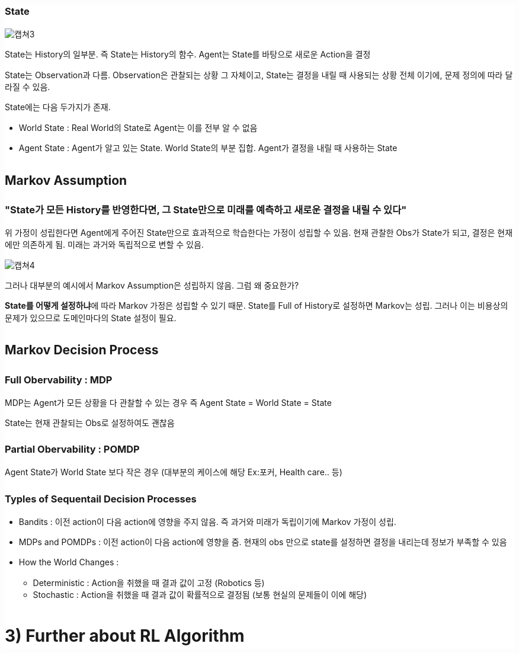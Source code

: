 ### State
<img width="500px" alt='캡쳐3' src = "https://img1.daumcdn.net/thumb/R1280x0/?scode=mtistory2&fname=https%3A%2F%2Fblog.kakaocdn.net%2Fdn%2FbfKlhr%2FbtqyMrErxsP%2Fc65qWpkLaGrWIY1QXDwghk%2Fimg.png">

State는 History의 일부분. 즉 State는 History의 함수. Agent는 State를 바탕으로 새로운 Action을 결정 

State는 Observation과 다름. Observation은 관찰되는 상황 그 자체이고, State는 결정을 내릴 때 사용되는 상황 전체 이기에, 문제 정의에 따라 달라질 수 있음. 

State에는 다음 두가지가 존재. 

- World State : Real World의 State로 Agent는 이를 전부 알 수 없음

- Agent State : Agent가 알고 있는 State. World State의 부분 집합. Agent가 결정을 내릴 때 사용하는 State


## Markov Assumption

### "State가 모든 History를 반영한다면, 그 State만으로 미래를 예측하고 새로운 결정을 내릴 수 있다"

위 가정이 성립한다면 Agent에게 주어진 State만으로 효과적으로 학습한다는 가정이 성립할 수 있음.
현재 관찰한 Obs가 State가 되고, 결정은 현재에만 의존하게 됨. 미래는 과거와 독립적으로 변할 수 있음. 

<img width="500px" alt='캡쳐4' src = "https://img1.daumcdn.net/thumb/R1280x0/?scode=mtistory2&fname=https%3A%2F%2Fblog.kakaocdn.net%2Fdn%2FbhQDJ5%2FbtqyOVduLRL%2F7LXpEdBPwMgDaV56b7nnzK%2Fimg.png">

그러나 대부분의 예시에서 Markov Assumption은 성립하지 않음. 그럼 왜 중요한가? 

**State를 어떻게 설정하냐**에 따라 Markov 가정은 성립할 수 있기 때문. State를 Full of History로 설정하면 Markov는 성립. 그러나 이는 비용상의 문제가 있으므로 도메인마다의 State 설정이 필요. 

## Markov Decision Process 

### Full Obervability : MDP 
MDP는 Agent가 모든 상황을 다 관찰할 수 있는 경우 즉 Agent State = World State = State

State는 현재 관찰되는 Obs로 설정하여도 괜찮음 

### Partial Obervability : POMDP
Agent State가 World State 보다 작은 경우 (대부분의 케이스에 해당 Ex:포커, Health care.. 등)


### Typles of Sequentail Decision Processes

- Bandits : 이전 action이 다음 action에 영향을 주지 않음. 즉 과거와 미래가 독립이기에 Markov 가정이 성립. 

- MDPs and POMDPs : 이전 action이 다음 action에 영향을 줌. 현재의 obs 만으로 state를 설정하면 결정을 내리는데 정보가 부족할 수 있음

- How the World Changes :
  - Deterministic : Action을 취했을 때 결과 값이 고정 (Robotics 등)
  - Stochastic : Action을 취했을 때 결과 값이 확률적으로 결정됨 (보통 현실의 문제들이 이에 해당)


# 3) Further about RL Algorithm 
